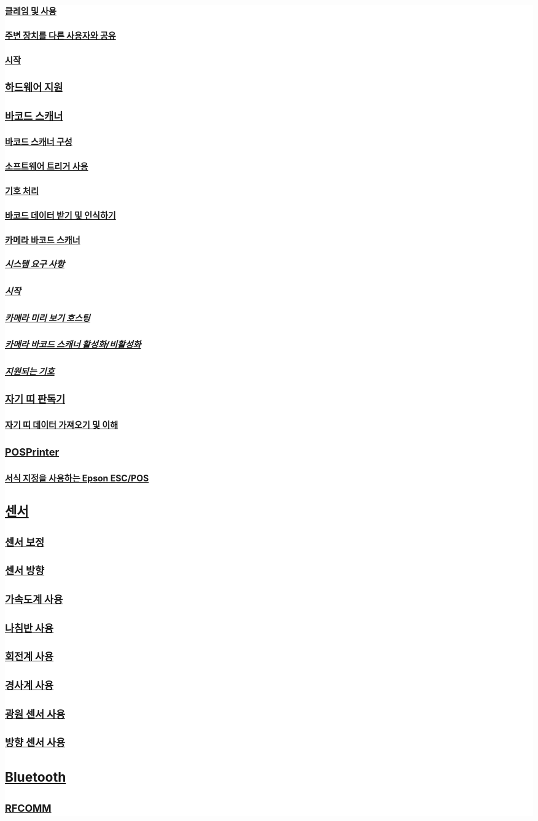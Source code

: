 #### [클레임 및 사용](../devices-sensors/pos-basics-claim.md)
#### [주변 장치를 다른 사용자와 공유](../devices-sensors/pos-basics-sharing.md)
#### [시작](../devices-sensors/pos-get-started.md)
### [하드웨어 지원](../devices-sensors/pos-device-support.md)
### [바코드 스캐너](../devices-sensors/pos-barcodescanner.md)
#### [바코드 스캐너 구성](../devices-sensors/pos-barcodescanner-configure.md)
#### [소프트웨어 트리거 사용](../devices-sensors/pos-barcodescanner-software-trigger.md)
#### [기호 처리](../devices-sensors/pos-barcodescanner-symbologies.md)
#### [바코드 데이터 받기 및 인식하기](../devices-sensors/pos-barcodescanner-scan-data.md)
#### [카메라 바코드 스캐너](../devices-sensors/pos-camerabarcode.md)
##### [시스템 요구 사항](../devices-sensors/pos-camerabarcode-system-requirements.md)
##### [시작](../devices-sensors/pos-camerabarcode-get-started.md)
##### [카메라 미리 보기 호스팅](../devices-sensors/pos-camerabarcode-hosting-preview.md)
##### [카메라 바코드 스캐너 활성화/비활성화](../devices-sensors/pos-camerabarcode-enable-disable.md)
##### [지원되는 기호](../devices-sensors/pos-camerabarcode-symbologies.md)
### [자기 띠 판독기](../devices-sensors/pos-magnetic-stripe-reader.md)
#### [자기 띠 데이터 가져오기 및 이해](../devices-sensors/pos-magnetic-stripe-reader-data.md)
### [POSPrinter](../devices-sensors/pos-printer.md)
#### [서식 지정을 사용하는 Epson ESC/POS](../devices-sensors/epson-esc-pos-with-formatting.md)

## [센서](../devices-sensors/sensors.md)
### [센서 보정](../devices-sensors/calibrate-sensors.md)
### [센서 방향](../devices-sensors/sensor-orientation.md)
### [가속도계 사용](../devices-sensors/use-the-accelerometer.md)
### [나침반 사용](../devices-sensors/use-the-compass.md)
### [회전계 사용](../devices-sensors/use-the-gyrometer.md)
### [경사계 사용](../devices-sensors/use-the-inclinometer.md)
### [광원 센서 사용](../devices-sensors/use-the-light-sensor.md)
### [방향 센서 사용](../devices-sensors/use-the-orientation-sensor.md)
## [Bluetooth](../devices-sensors/bluetooth.md)
### [RFCOMM](../devices-sensors/send-or-receive-files-with-rfcomm.md)
